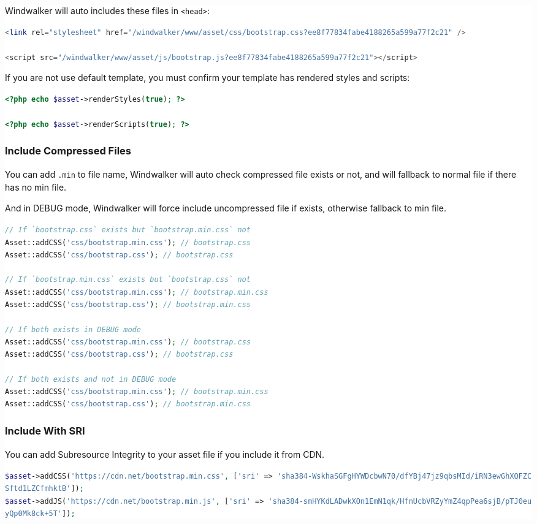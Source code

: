 Windwalker will auto includes these files in `<head>`:

```php
<link rel="stylesheet" href="/windwalker/www/asset/css/bootstrap.css?ee8f77834fabe4188265a599a77f2c21" />

<script src="/windwalker/www/asset/js/bootstrap.js?ee8f77834fabe4188265a599a77f2c21"></script>
```

If you are not use default template, you must confirm your template has rendered styles and scripts:

```php
<?php echo $asset->renderStyles(true); ?>

<?php echo $asset->renderScripts(true); ?>
```

### Include Compressed Files

You can add `.min` to file name, Windwalker will auto check compressed file exists or not, and will fallback to normal file if
there has no min file.

And in DEBUG mode, Windwalker will force include uncompressed file if exists, otherwise fallback to min file.

```php
// If `bootstrap.css` exists but `bootstrap.min.css` not
Asset::addCSS('css/bootstrap.min.css'); // bootstrap.css
Asset::addCSS('css/bootstrap.css'); // bootstrap.css

// If `bootstrap.min.css` exists but `bootstrap.css` not
Asset::addCSS('css/bootstrap.min.css'); // bootstrap.min.css
Asset::addCSS('css/bootstrap.css'); // bootstrap.min.css

// If both exists in DEBUG mode
Asset::addCSS('css/bootstrap.min.css'); // bootstrap.css
Asset::addCSS('css/bootstrap.css'); // bootstrap.css

// If both exists and not in DEBUG mode
Asset::addCSS('css/bootstrap.min.css'); // bootstrap.min.css
Asset::addCSS('css/bootstrap.css'); // bootstrap.min.css
```

### Include With SRI

You can add Subresource Integrity to your asset file if you include it from CDN.

```php
$asset->addCSS('https://cdn.net/bootstrap.min.css', ['sri' => 'sha384-WskhaSGFgHYWDcbwN70/dfYBj47jz9qbsMId/iRN3ewGhXQFZCSftd1LZCfmhktB']);
$asset->addJS('https://cdn.net/bootstrap.min.js', ['sri' => 'sha384-smHYKdLADwkXOn1EmN1qk/HfnUcbVRZyYmZ4qpPea6sjB/pTJ0euyQp0Mk8ck+5T']);
```
